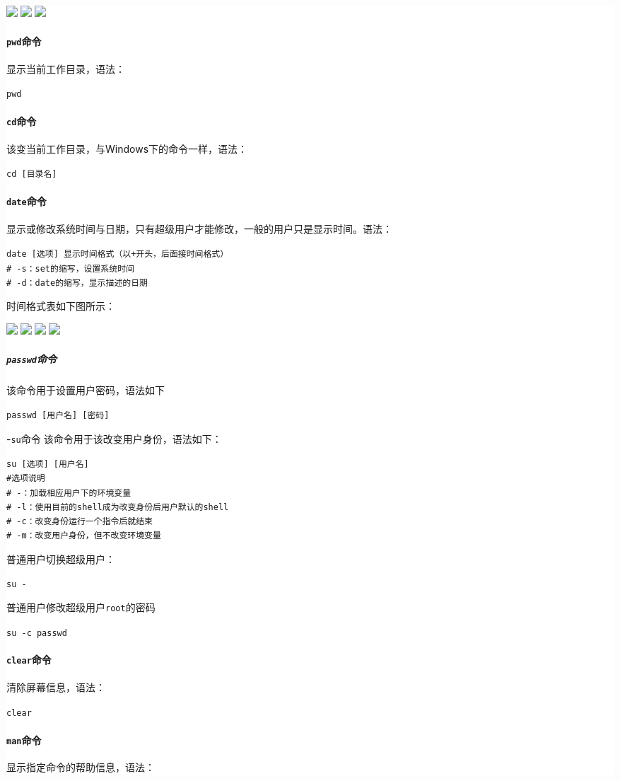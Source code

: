 <img src="https://img-blog.csdnimg.cn/20200524211558735.png?x-oss-process=image/watermark,type_ZmFuZ3poZW5naGVpdGk,shadow_10,text_aHR0cHM6Ly9ibG9nLmNzZG4ubmV0L3hqXzUyNDI1NjE5Mg==,size_16,color_FFFFFF,t_70">

<img src="https://img-blog.csdnimg.cn/20200524211615163.png?x-oss-process=image/watermark,type_ZmFuZ3poZW5naGVpdGk,shadow_10,text_aHR0cHM6Ly9ibG9nLmNzZG4ubmV0L3hqXzUyNDI1NjE5Mg==,size_16,color_FFFFFF,t_70">

<img src="https://img-blog.csdnimg.cn/20200524211628767.png?x-oss-process=image/watermark,type_ZmFuZ3poZW5naGVpdGk,shadow_10,text_aHR0cHM6Ly9ibG9nLmNzZG4ubmV0L3hqXzUyNDI1NjE5Mg==,size_16,color_FFFFFF,t_70">

#### `pwd`命令
显示当前工作目录，语法：
```shell
pwd
```
#### `cd`命令
该变当前工作目录，与Windows下的命令一样，语法：
```shell
cd [目录名]
```
#### `date`命令
显示或修改系统时间与日期，只有超级用户才能修改，一般的用户只是显示时间。语法：
```shell
date [选项] 显示时间格式（以+开头，后面接时间格式）
# -s：set的缩写，设置系统时间
# -d：date的缩写，显示描述的日期
```
时间格式表如下图所示：

<img src="https://img-blog.csdnimg.cn/20200525132754319.png?x-oss-process=image/watermark,type_ZmFuZ3poZW5naGVpdGk,shadow_10,text_aHR0cHM6Ly9ibG9nLmNzZG4ubmV0L3hqXzUyNDI1NjE5Mg==,size_16,color_FFFFFF,t_70">

<img src="https://img-blog.csdnimg.cn/20200525132812524.png?x-oss-process=image/watermark,type_ZmFuZ3poZW5naGVpdGk,shadow_10,text_aHR0cHM6Ly9ibG9nLmNzZG4ubmV0L3hqXzUyNDI1NjE5Mg==,size_16,color_FFFFFF,t_70)">

<img src="https://img-blog.csdnimg.cn/20200525132826586.png?x-oss-process=image/watermark,type_ZmFuZ3poZW5naGVpdGk,shadow_10,text_aHR0cHM6Ly9ibG9nLmNzZG4ubmV0L3hqXzUyNDI1NjE5Mg==,size_16,color_FFFFFF,t_70">

<img src="https://img-blog.csdnimg.cn/20200525132837283.png?x-oss-process=image/watermark,type_ZmFuZ3poZW5naGVpdGk,shadow_10,text_aHR0cHM6Ly9ibG9nLmNzZG4ubmV0L3hqXzUyNDI1NjE5Mg==,size_16,color_FFFFFF,t_70">

##### `passwd`命令
该命令用于设置用户密码，语法如下
```shell
passwd [用户名] [密码]
```
-`su`命令
该命令用于该改变用户身份，语法如下：
```shell
su [选项] [用户名]
#选项说明
# -：加载相应用户下的环境变量
# -l：使用目前的shell成为改变身份后用户默认的shell
# -c：改变身份运行一个指令后就结束
# -m：改变用户身份，但不改变环境变量
```
普通用户切换超级用户：
```shell
su -
```
普通用户修改超级用户`root`的密码
```shell
su -c passwd
```
#### `clear`命令
清除屏幕信息，语法：
```shell
clear
```
#### `man`命令
显示指定命令的帮助信息，语法：
```shell
```